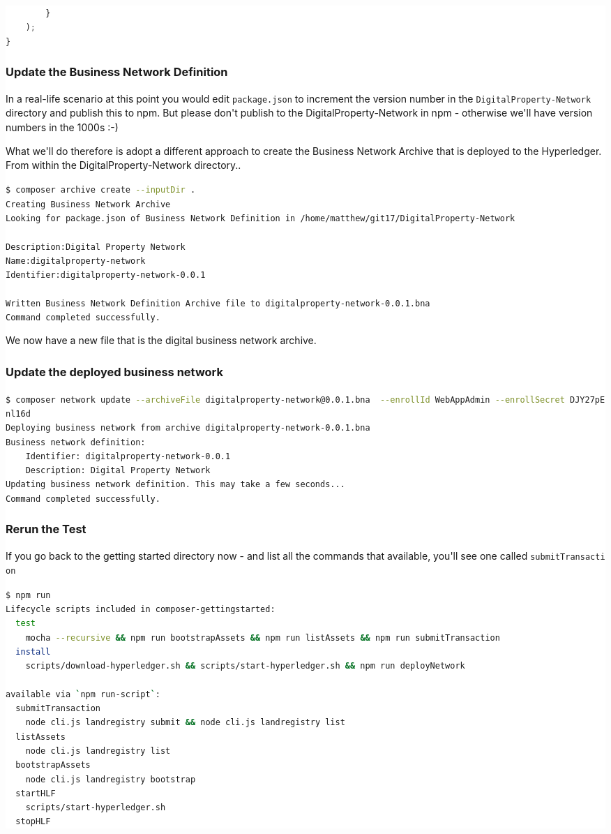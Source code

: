 ```javascript
        }
    );
}
```

### Update the Business Network Definition
In a real-life scenario at this point you would edit `package.json` to increment the version number in the `DigitalProperty-Network` directory and publish this to npm. But please don't publish to the DigitalProperty-Network in npm - otherwise we'll have version numbers in the 1000s :-)

What we'll do therefore is adopt a different approach to create the Business Network Archive that is deployed to the Hyperledger.
From within the DigitalProperty-Network directory..

```bash
$ composer archive create --inputDir .
Creating Business Network Archive
Looking for package.json of Business Network Definition in /home/matthew/git17/DigitalProperty-Network

Description:Digital Property Network
Name:digitalproperty-network
Identifier:digitalproperty-network-0.0.1

Written Business Network Definition Archive file to digitalproperty-network-0.0.1.bna
Command completed successfully.
```

We now have a new file that is the digital business network archive.

### Update the deployed business network

```bash
$ composer network update --archiveFile digitalproperty-network@0.0.1.bna  --enrollId WebAppAdmin --enrollSecret DJY27pEnl16d
Deploying business network from archive digitalproperty-network-0.0.1.bna
Business network definition:
	Identifier: digitalproperty-network-0.0.1
	Description: Digital Property Network
Updating business network definition. This may take a few seconds...
Command completed successfully.
```

### Rerun the Test
If you go back to the getting started directory now - and list all the commands that available, you'll see one called `submitTransaction`

```bash
$ npm run
Lifecycle scripts included in composer-gettingstarted:
  test
    mocha --recursive && npm run bootstrapAssets && npm run listAssets && npm run submitTransaction
  install
    scripts/download-hyperledger.sh && scripts/start-hyperledger.sh && npm run deployNetwork

available via `npm run-script`:
  submitTransaction
    node cli.js landregistry submit && node cli.js landregistry list
  listAssets
    node cli.js landregistry list
  bootstrapAssets
    node cli.js landregistry bootstrap
  startHLF
    scripts/start-hyperledger.sh
  stopHLF
```